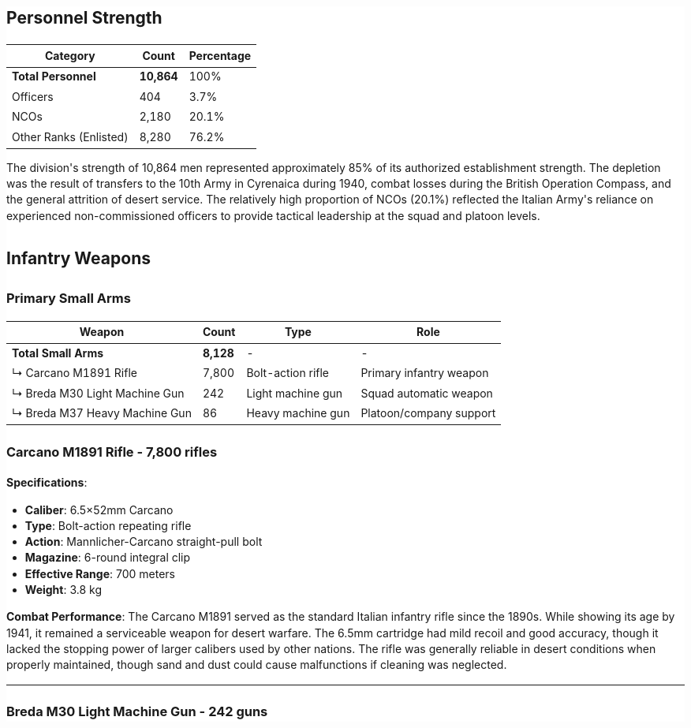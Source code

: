 ## Personnel Strength

| Category | Count | Percentage |
|----------|-------|------------|
| **Total Personnel** | **10,864** | 100% |
| Officers | 404 | 3.7% |
| NCOs | 2,180 | 20.1% |
| Other Ranks (Enlisted) | 8,280 | 76.2% |

The division's strength of 10,864 men represented approximately 85% of its authorized establishment strength. The depletion was the result of transfers to the 10th Army in Cyrenaica during 1940, combat losses during the British Operation Compass, and the general attrition of desert service. The relatively high proportion of NCOs (20.1%) reflected the Italian Army's reliance on experienced non-commissioned officers to provide tactical leadership at the squad and platoon levels.

## Infantry Weapons

### Primary Small Arms

| Weapon | Count | Type | Role |
|--------|-------|------|------|
| **Total Small Arms** | **8,128** | - | - |
| ↳ Carcano M1891 Rifle | 7,800 | Bolt-action rifle | Primary infantry weapon |
| ↳ Breda M30 Light Machine Gun | 242 | Light machine gun | Squad automatic weapon |
| ↳ Breda M37 Heavy Machine Gun | 86 | Heavy machine gun | Platoon/company support |

### Carcano M1891 Rifle - 7,800 rifles

**Specifications**:
- **Caliber**: 6.5×52mm Carcano
- **Type**: Bolt-action repeating rifle
- **Action**: Mannlicher-Carcano straight-pull bolt
- **Magazine**: 6-round integral clip
- **Effective Range**: 700 meters
- **Weight**: 3.8 kg

**Combat Performance**: The Carcano M1891 served as the standard Italian infantry rifle since the 1890s. While showing its age by 1941, it remained a serviceable weapon for desert warfare. The 6.5mm cartridge had mild recoil and good accuracy, though it lacked the stopping power of larger calibers used by other nations. The rifle was generally reliable in desert conditions when properly maintained, though sand and dust could cause malfunctions if cleaning was neglected.

---

### Breda M30 Light Machine Gun - 242 guns
